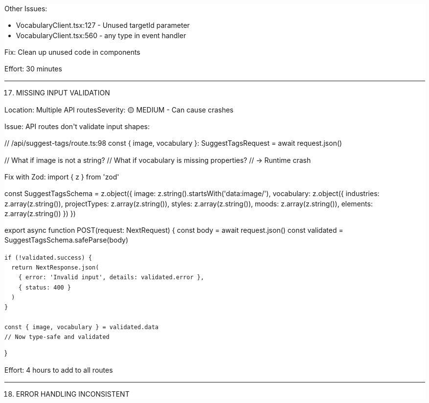   Other Issues:
  - VocabularyClient.tsx:127 - Unused targetId parameter
  - VocabularyClient.tsx:560 - any type in event handler

  Fix: Clean up unused code in components

  Effort: 30 minutes

  ---
  17. MISSING INPUT VALIDATION

  Location: Multiple API routesSeverity: 🟡 MEDIUM - Can cause crashes

  Issue:
  API routes don't validate input shapes:

  // /api/suggest-tags/route.ts:98
  const { image, vocabulary }: SuggestTagsRequest = await request.json()

  // What if image is not a string?
  // What if vocabulary is missing properties?
  // → Runtime crash

  Fix with Zod:
  import { z } from 'zod'

  const SuggestTagsSchema = z.object({
    image: z.string().startsWith('data:image/'),
    vocabulary: z.object({
      industries: z.array(z.string()),
      projectTypes: z.array(z.string()),
      styles: z.array(z.string()),
      moods: z.array(z.string()),
      elements: z.array(z.string())
    })
  })

  export async function POST(request: NextRequest) {
    const body = await request.json()
    const validated = SuggestTagsSchema.safeParse(body)

    if (!validated.success) {
      return NextResponse.json(
        { error: 'Invalid input', details: validated.error },
        { status: 400 }
      )
    }

    const { image, vocabulary } = validated.data
    // Now type-safe and validated
  }

  Effort: 4 hours to add to all routes

  ---
  18. ERROR HANDLING INCONSISTENT
